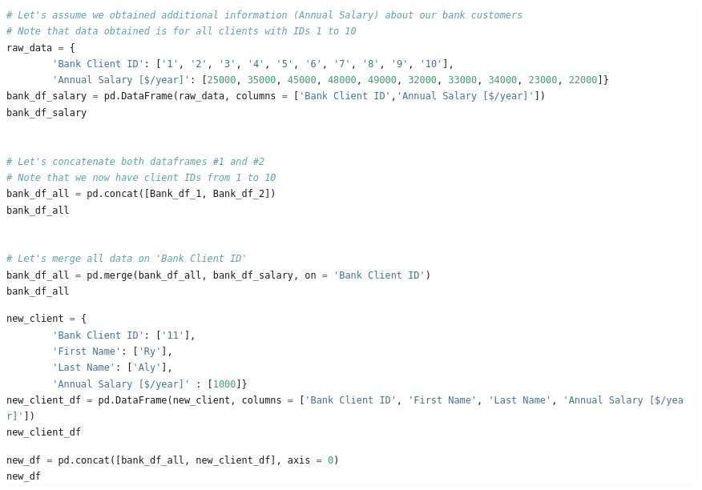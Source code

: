 ```python
# Let's assume we obtained additional information (Annual Salary) about our bank customers 
# Note that data obtained is for all clients with IDs 1 to 10 
raw_data = {
        'Bank Client ID': ['1', '2', '3', '4', '5', '6', '7', '8', '9', '10'],
        'Annual Salary [$/year]': [25000, 35000, 45000, 48000, 49000, 32000, 33000, 34000, 23000, 22000]}
bank_df_salary = pd.DataFrame(raw_data, columns = ['Bank Client ID','Annual Salary [$/year]'])
bank_df_salary


# Let's concatenate both dataframes #1 and #2
# Note that we now have client IDs from 1 to 10
bank_df_all = pd.concat([Bank_df_1, Bank_df_2])
bank_df_all


# Let's merge all data on 'Bank Client ID'
bank_df_all = pd.merge(bank_df_all, bank_df_salary, on = 'Bank Client ID')
bank_df_all

```


```python
new_client = {
        'Bank Client ID': ['11'],
        'First Name': ['Ry'], 
        'Last Name': ['Aly'],
        'Annual Salary [$/year]' : [1000]}
new_client_df = pd.DataFrame(new_client, columns = ['Bank Client ID', 'First Name', 'Last Name', 'Annual Salary [$/year]'])
new_client_df
```


```python
new_df = pd.concat([bank_df_all, new_client_df], axis = 0)
new_df
```
